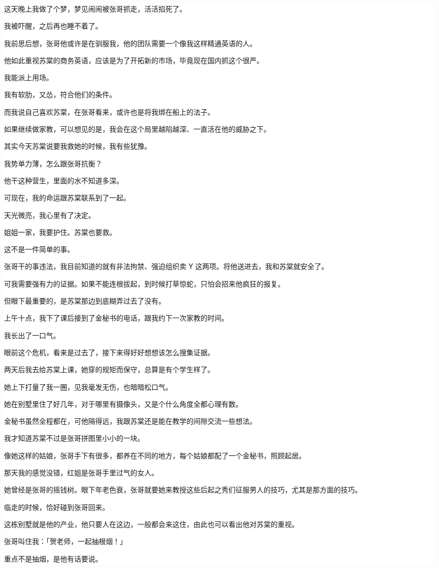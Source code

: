 这天晚上我做了个梦，梦见闹闹被张哥抓走，活活掐死了。

我被吓醒，之后再也睡不着了。

我前思后想，张哥他或许是在驯服我，他的团队需要一个像我这样精通英语的人。

他如此重视苏棠的商务英语，应该是为了开拓新的市场，毕竟现在国内抓这个很严。

我能派上用场。

我有软肋，又怂，符合他们的条件。

而我说自己喜欢苏棠，在张哥看来，或许也是将我绑在船上的法子。

如果继续做家教，可以想见的是，我会在这个局里越陷越深、一直活在他的威胁之下。

其实今天苏棠说要我救她的时候，我有些犹豫。

我势单力薄，怎么跟张哥抗衡？

他干这种营生，里面的水不知道多深。

可现在，我的命运跟苏棠联系到了一起。

天光微亮，我心里有了决定。

姐姐一家，我要护住。苏棠也要救。

这不是一件简单的事。

张哥干的事违法，我目前知道的就有非法拘禁、强迫组织卖 Y 这两项。将他送进去，我和苏棠就安全了。

可我需要强有力的证据。如果不能连根拔起，到时候打草惊蛇，只怕会招来他疯狂的报复。

但眼下最重要的，是苏棠那边到底糊弄过去了没有。

上午十点，我下了课后接到了金秘书的电话，跟我约下一次家教的时间。

我长出了一口气。

眼前这个危机，看来是过去了，接下来得好好想想该怎么搜集证据。

两天后我去给苏棠上课，她穿的规矩而保守，总算是有个学生样了。

她上下打量了我一圈，见我毫发无伤，也暗暗松口气。

她在别墅里住了好几年，对于哪里有摄像头，又是个什么角度全都心理有数。

金秘书虽然全程都在，可他隔得远，我跟苏棠还是能在教学的间隙交流一些想法。

我才知道苏棠不过是张哥拼图里小小的一块。

像她这样的姑娘，张哥手下有很多，都养在不同的地方，每个姑娘都配了一个金秘书，照顾起居。

那天我的感觉没错，红姐是张哥手里过气的女人。

她曾经是张哥的摇钱树。眼下年老色衰，张哥就要她来教授这些后起之秀们征服男人的技巧，尤其是那方面的技巧。

临走的时候，恰好碰到张哥回来。

这栋别墅就是他的产业，他只要人在这边，一般都会来这住，由此也可以看出他对苏棠的重视。

张哥叫住我：「贺老师，一起抽根烟！」

重点不是抽烟，是他有话要说。
